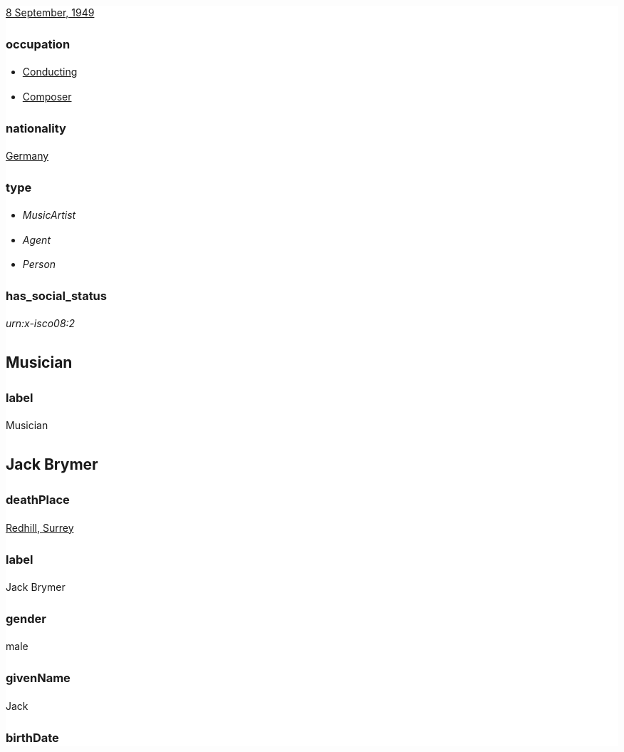 [8 September, 1949](#8-September-1949)

### occupation

 - [Conducting](#Conducting)

 - [Composer](#Composer)

### nationality


[Germany](#Germany)

### type

 - *MusicArtist*

 - *Agent*

 - *Person*

### has_social_status


*urn:x-isco08:2*

## Musician

### label


Musician

## Jack Brymer

### deathPlace


[Redhill, Surrey](#Redhill-Surrey)

### label


Jack Brymer

### gender


male

### givenName


Jack

### birthDate
